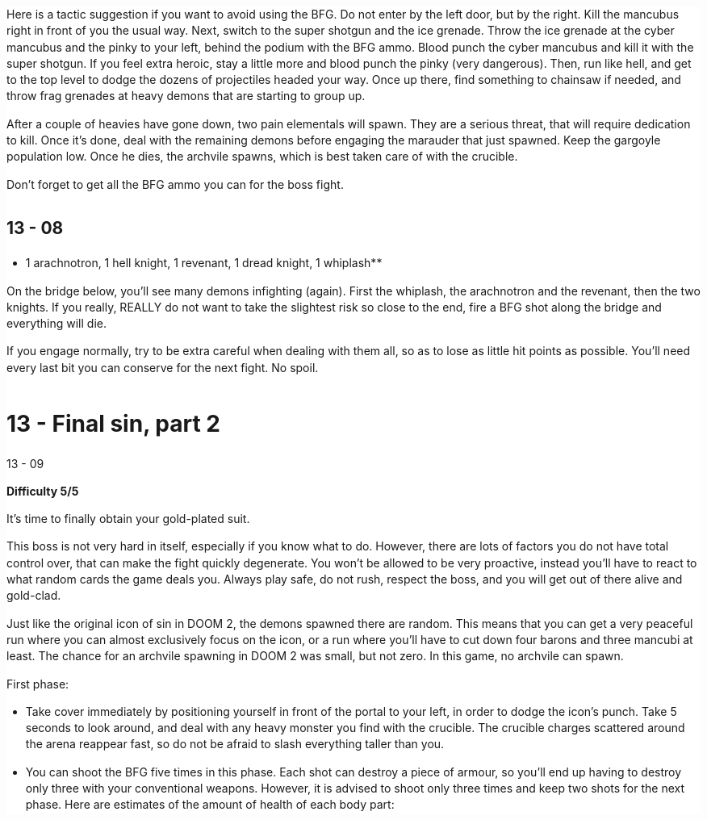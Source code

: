 Here is a tactic suggestion if you want to avoid using the BFG. Do not enter by the left door, but by the right. Kill the mancubus right in front of you the usual way. Next, switch to the super shotgun and the ice grenade. Throw the ice grenade at the cyber mancubus and the pinky to your left, behind the podium with the BFG ammo. Blood punch the cyber mancubus and kill it with the super shotgun. If you feel extra heroic, stay a little more and blood punch the pinky (very dangerous). Then, run like hell, and get to the top level to dodge the dozens of projectiles headed your way. Once up there, find something to chainsaw if needed, and throw frag grenades at heavy demons that are starting to group up.  
  
After a couple of heavies have gone down, two pain elementals will spawn. They are a serious threat, that will require dedication to kill. Once it’s done, deal with the remaining demons before engaging the marauder that just spawned. Keep the gargoyle population low. Once he dies, the archvile spawns, which is best taken care of with the crucible.  
  
Don’t forget to get all the BFG ammo you can for the boss fight.  

## 13 - 08

- 1 arachnotron, 1 hell knight, 1 revenant, 1 dread knight, 1 whiplash**  
  
On the bridge below, you’ll see many demons infighting (again). First the whiplash, the arachnotron and the revenant, then the two knights. If you really, REALLY do not want to take the slightest risk so close to the end, fire a BFG shot along the bridge and everything will die.  
  
If you engage normally, try to be extra careful when dealing with them all, so as to lose as little hit points as possible. You’ll need every last bit you can conserve for the next fight. No spoil.

# 13 - Final sin, part 2

13 - 09

**Difficulty 5/5**  
  
It’s time to finally obtain your gold-plated suit.  
  
This boss is not very hard in itself, especially if you know what to do. However, there are lots of factors you do not have total control over, that can make the fight quickly degenerate. You won’t be allowed to be very proactive, instead you’ll have to react to what random cards the game deals you. Always play safe, do not rush, respect the boss, and you will get out of there alive and gold-clad.  
  
Just like the original icon of sin in DOOM 2, the demons spawned there are random. This means that you can get a very peaceful run where you can almost exclusively focus on the icon, or a run where you’ll have to cut down four barons and three mancubi at least. The chance for an archvile spawning in DOOM 2 was small, but not zero. In this game, no archvile can spawn.  
  
First phase:  

-   Take cover immediately by positioning yourself in front of the portal to your left, in order to dodge the icon’s punch. Take 5 seconds to look around, and deal with any heavy monster you find with the crucible. The crucible charges scattered around the arena reappear fast, so do not be afraid to slash everything taller than you.  
      
    
-   You can shoot the BFG five times in this phase. Each shot can destroy a piece of armour, so you’ll end up having to destroy only three with your conventional weapons. However, it is advised to shoot only three times and keep two shots for the next phase. Here are estimates of the amount of health of each body part:  
    